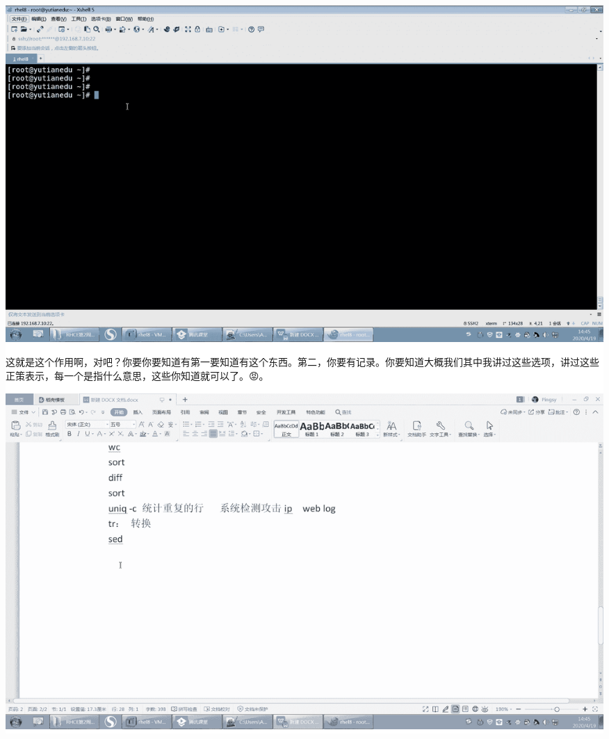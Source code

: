 ![](img/1b39442d3c0a4bd5dddfa6509a912f5f_34.png)

这就是这个作用啊，对吧？你要你要知道有第一要知道有这个东西。第二，你要有记录。你要知道大概我们其中我讲过这些选项，讲过这些正策表示，每一个是指什么意思，这些你知道就可以了。😡。



![](img/1b39442d3c0a4bd5dddfa6509a912f5f_36.png)
